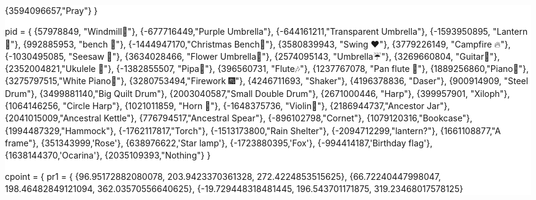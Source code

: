    {3594096657,"Pray"}
}

pid = {
  {57978849, "Windmill🏅"},
       {-677716449,"Purple Umbrella"},
       {-644161211,"Transparent Umbrella"},
       {-1593950895, "Lantern🏮"},
       {992885953, "bench 💺"},
       {-1444947170,"Christmas Bench💺"},
       {3580839943, "Swing ❤"},
       {3779226149, "Campfire 🔥"},
       {-1030495085, "Seesaw 🔨"},
       {3634028466, "Flower Umbrella🌂"},
       {2574095143, "Umbrella☔"},
       {3269660804, "Guitar🎻"},
       {2352004821,"Ukulele 🎸"},
       {-1382855507, "Pipa🎸"},
       {396560731, "Flute🎶"},
       {1237767078, "Pan flute 🎺"},
       {1889256860,"Piano🎹"},
       {3275797515,"White Piano🎼"},
       {3280753494,"Firework 🎆"},
       {4246711693, "Shaker"},
       {4196378836, "Daser"},
       {900914909, "Steel Drum"},
       {3499881140,"Big Quilt Drum"},
       {2003040587,"Small Double Drum"},
       {2671000446, "Harp"},
       {399957901, "Xiloph"},
       {1064146256, "Circle Harp"},
       {1021011859, "Horn 🎷"},
       {-1648375736, "Violin🎻"},
       {2186944737,"Ancestor Jar"},
       {2041015009,"Ancestral Kettle"},
       {776794517,"Ancestral Spear"},
       {-896102798,"Cornet"},
       {1079120316,"Bookcase"},
       {1994487329,"Hammock"},
       {-1762117817,"Torch"},
       {-1513173800,"Rain Shelter"},
       {-2094712299,"lantern?"},
       {1661108877,"A frame"},
       {351343999,'Rose'},
       {638976622,'Star lamp'},
       {-1723880395,'Fox'},
       {-994414187,'Birthday flag'},
       {1638144370,'Ocarina'},
       {2035109393,"Nothing"}
}

cpoint = {
  pr1 = {
    {96.95172882080078, 203.9423370361328, 272.4224853515625}, 
    {66.72240447998047, 198.46482849121094, 362.03570556640625}, 
    {-19.729448318481445, 196.543701171875, 319.23468017578125}
    